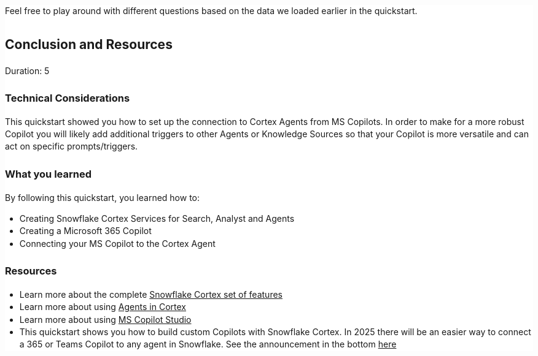 Feel free to play around with different questions based on the data we loaded earlier in the quickstart. 


## Conclusion and Resources
Duration: 5

### Technical Considerations
This quickstart showed you how to set up the connection to Cortex Agents from MS Copilots. In order to make for a more robust Copilot you will likely add additional triggers to other Agents or Knowledge Sources so that your Copilot is more versatile and can act on specific prompts/triggers.

### What you learned
By following this quickstart, you learned how to:
- Creating Snowflake Cortex Services for Search, Analyst and Agents
- Creating a Microsoft 365 Copilot 
- Connecting your MS Copilot to the Cortex Agent

### Resources
- Learn more about the complete [Snowflake Cortex set of features](https://www.snowflake.com/en/product/features/cortex/)
- Learn more about using [Agents in Cortex](https://docs.snowflake.com/en/user-guide/snowflake-cortex/cortex-agents)
- Learn more about using [MS Copilot Studio](https://www.microsoft.com/en-us/microsoft-copilot/microsoft-copilot-studio)
- This quickstart shows you how to build custom Copilots with Snowflake Cortex. In 2025 there will be an easier way to connect a 365 or Teams Copilot to any agent in Snowflake. See the announcement in the bottom [here](https://www.snowflake.com/en/news/press-releases/snowflake-securely-integrates-microsoft-azure-openai-service-to-provide-access-to-the-latest-openai-models-with-expanded-microsoft-partnership/)
